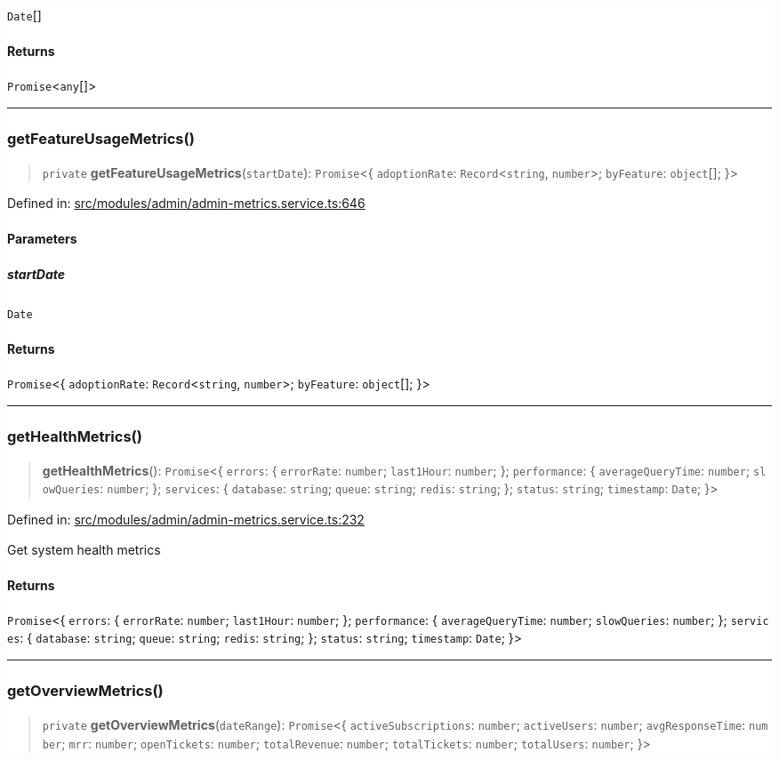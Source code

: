 `Date`[]

#### Returns

`Promise`\<`any`[]\>

***

### getFeatureUsageMetrics()

> `private` **getFeatureUsageMetrics**(`startDate`): `Promise`\<\{ `adoptionRate`: `Record`\<`string`, `number`\>; `byFeature`: `object`[]; \}\>

Defined in: [src/modules/admin/admin-metrics.service.ts:646](https://github.com/maemreyo/saas-4cus-nodejs/blob/2a5b3f3aa11335dfa561e80e1feabb8e6084261e/src/modules/admin/admin-metrics.service.ts#L646)

#### Parameters

##### startDate

`Date`

#### Returns

`Promise`\<\{ `adoptionRate`: `Record`\<`string`, `number`\>; `byFeature`: `object`[]; \}\>

***

### getHealthMetrics()

> **getHealthMetrics**(): `Promise`\<\{ `errors`: \{ `errorRate`: `number`; `last1Hour`: `number`; \}; `performance`: \{ `averageQueryTime`: `number`; `slowQueries`: `number`; \}; `services`: \{ `database`: `string`; `queue`: `string`; `redis`: `string`; \}; `status`: `string`; `timestamp`: `Date`; \}\>

Defined in: [src/modules/admin/admin-metrics.service.ts:232](https://github.com/maemreyo/saas-4cus-nodejs/blob/2a5b3f3aa11335dfa561e80e1feabb8e6084261e/src/modules/admin/admin-metrics.service.ts#L232)

Get system health metrics

#### Returns

`Promise`\<\{ `errors`: \{ `errorRate`: `number`; `last1Hour`: `number`; \}; `performance`: \{ `averageQueryTime`: `number`; `slowQueries`: `number`; \}; `services`: \{ `database`: `string`; `queue`: `string`; `redis`: `string`; \}; `status`: `string`; `timestamp`: `Date`; \}\>

***

### getOverviewMetrics()

> `private` **getOverviewMetrics**(`dateRange`): `Promise`\<\{ `activeSubscriptions`: `number`; `activeUsers`: `number`; `avgResponseTime`: `number`; `mrr`: `number`; `openTickets`: `number`; `totalRevenue`: `number`; `totalTickets`: `number`; `totalUsers`: `number`; \}\>
